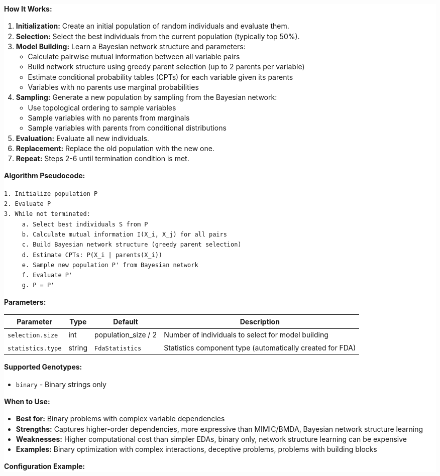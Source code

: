 **How It Works:**

1. **Initialization:** Create an initial population of random individuals and evaluate them.
2. **Selection:** Select the best individuals from the current population (typically top 50%).
3. **Model Building:** Learn a Bayesian network structure and parameters:
   - Calculate pairwise mutual information between all variable pairs
   - Build network structure using greedy parent selection (up to 2 parents per variable)
   - Estimate conditional probability tables (CPTs) for each variable given its parents
   - Variables with no parents use marginal probabilities
4. **Sampling:** Generate a new population by sampling from the Bayesian network:
   - Use topological ordering to sample variables
   - Sample variables with no parents from marginals
   - Sample variables with parents from conditional distributions
5. **Evaluation:** Evaluate all new individuals.
6. **Replacement:** Replace the old population with the new one.
7. **Repeat:** Steps 2-6 until termination condition is met.

**Algorithm Pseudocode:**

```
1. Initialize population P
2. Evaluate P
3. While not terminated:
     a. Select best individuals S from P
     b. Calculate mutual information I(X_i, X_j) for all pairs
     c. Build Bayesian network structure (greedy parent selection)
     d. Estimate CPTs: P(X_i | parents(X_i))
     e. Sample new population P' from Bayesian network
     f. Evaluate P'
     g. P = P'
```

**Parameters:**

| Parameter | Type | Default | Description |
|-----------|------|---------|-------------|
| `selection.size` | int | population_size / 2 | Number of individuals to select for model building |
| `statistics.type` | string | `FdaStatistics` | Statistics component type (automatically created for FDA) |

**Supported Genotypes:**

- `binary` - Binary strings only

**When to Use:**

- **Best for:** Binary problems with complex variable dependencies
- **Strengths:** Captures higher-order dependencies, more expressive than MIMIC/BMDA, Bayesian network structure learning
- **Weaknesses:** Higher computational cost than simpler EDAs, binary only, network structure learning can be expensive
- **Examples:** Binary optimization with complex interactions, deceptive problems, problems with building blocks

**Configuration Example:**
